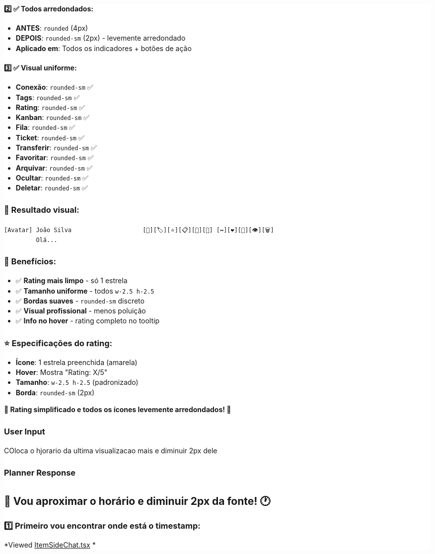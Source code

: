 #### **2️⃣ ✅ Todos arredondados:**
- **ANTES**: `rounded` (4px)
- **DEPOIS**: `rounded-sm` (2px) - levemente arredondado
- **Aplicado em**: Todos os indicadores + botões de ação

#### **3️⃣ ✅ Visual uniforme:**
- **Conexão**: `rounded-sm` ✅
- **Tags**: `rounded-sm` ✅  
- **Rating**: `rounded-sm` ✅
- **Kanban**: `rounded-sm` ✅
- **Fila**: `rounded-sm` ✅
- **Ticket**: `rounded-sm` ✅
- **Transferir**: `rounded-sm` ✅
- **Favoritar**: `rounded-sm` ✅
- **Arquivar**: `rounded-sm` ✅
- **Ocultar**: `rounded-sm` ✅
- **Deletar**: `rounded-sm` ✅

### **🎯 Resultado visual:**

```
[Avatar] João Silva                    [📡][🏷️][⭐][📋][👥][🎫] [↔️][❤️][📁][👁][🗑️]
         Olá...
```

### **📱 Benefícios:**
- ✅ **Rating mais limpo** - só 1 estrela
- ✅ **Tamanho uniforme** - todos `w-2.5 h-2.5`
- ✅ **Bordas suaves** - `rounded-sm` discreto
- ✅ **Visual profissional** - menos poluição
- ✅ **Info no hover** - rating completo no tooltip

### **⭐ Especificações do rating:**
- **Ícone**: 1 estrela preenchida (amarela)
- **Hover**: Mostra "Rating: X/5"
- **Tamanho**: `w-2.5 h-2.5` (padronizado)
- **Borda**: `rounded-sm` (2px)

**🎉 Rating simplificado e todos os ícones levemente arredondados! 🎉**

### User Input

COloca o hjorario da ultima visualizacao mais e diminuir 2px dele 

### Planner Response

## 🔧 **Vou aproximar o horário e diminuir 2px da fonte! 🕐**

### **1️⃣ Primeiro vou encontrar onde está o timestamp:**

*Viewed [ItemSideChat.tsx](file:///home/willian/%C3%81rea%20de%20Trabalho/tappyone/src/app/dashboard/admin/atendimento/components/SideChat/ItemSideChat.tsx) *
